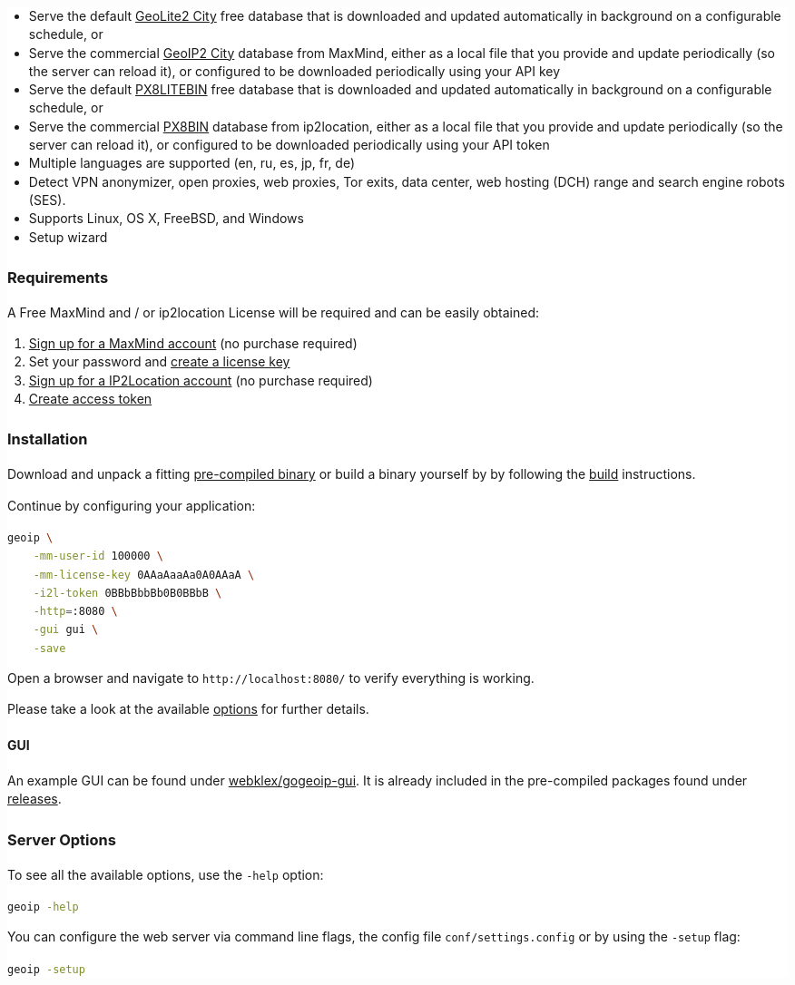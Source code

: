 * Serve the default [GeoLite2 City](https://dev.maxmind.com/geoip/geoip2/geolite2/) free database that is downloaded and updated automatically in background on a configurable schedule, or
* Serve the commercial [GeoIP2 City](https://www.maxmind.com/en/geoip2-city) database from MaxMind, either as a local file that you provide and update periodically (so the server can reload it), or configured to be downloaded periodically using your API key
* Serve the default [PX8LITEBIN](https://lite.ip2location.com/database) free database that is downloaded and updated automatically in background on a configurable schedule, or
* Serve the commercial [PX8BIN](https://lite.ip2location.com/database) database from ip2location, either as a local file that you provide and update periodically (so the server can reload it), or configured to be downloaded periodically using your API token
* Multiple languages are supported (en, ru, es, jp, fr, de)
* Detect VPN anonymizer, open proxies, web proxies, Tor exits, data center, web hosting (DCH) range and search engine robots (SES).
* Supports Linux, OS X, FreeBSD, and Windows
* Setup wizard

### Requirements
A Free MaxMind and / or ip2location License will be required and can be easily obtained:
1. [Sign up for a MaxMind account](https://www.maxmind.com/en/geolite2/signup) (no purchase required)
2. Set your password and [create a license key](https://www.maxmind.com/en/accounts/current/license-key)
3. [Sign up for a IP2Location account](https://lite.ip2location.com/sign-up) (no purchase required)
4. [Create access token](https://lite.ip2location.com/file-download)

### Installation
Download and unpack a fitting [pre-compiled binary](https://github.com/webklex/gogeoip/releases) or build a binary 
yourself by by following the [build](#build) instructions.

Continue by configuring your application:
```bash
geoip \
    -mm-user-id 100000 \
    -mm-license-key 0AAaAaaAa0A0AAaA \
    -i2l-token 0BBbBbbBb0B0BBbB \
    -http=:8080 \
    -gui gui \
    -save
```

Open a browser and navigate to `http://localhost:8080/` to verify everything is working.

Please take a look at the available [options](#server-options) for further details.

#### GUI
An example GUI can be found under [webklex/gogeoip-gui](https://github.com/Webklex/gogeoip-gui). It is already included 
in the pre-compiled packages found under [releases](https://github.com/webklex/gogeoip/releases).

### Server Options
To see all the available options, use the `-help` option:
```bash
geoip -help
```
You can configure the web server via command line flags, the config file `conf/settings.config` or by using the `-setup` flag:
```bash
geoip -setup
```
